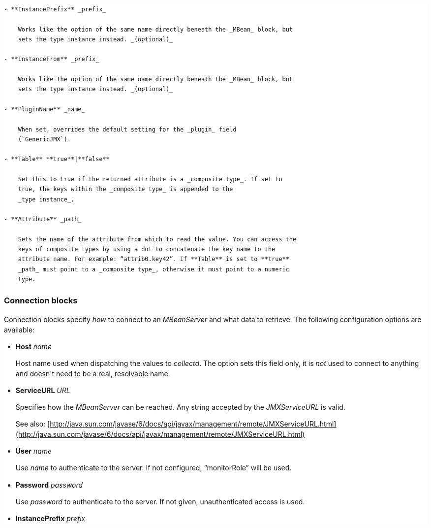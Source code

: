     - **InstancePrefix** _prefix_

        Works like the option of the same name directly beneath the _MBean_ block, but
        sets the type instance instead. _(optional)_

    - **InstanceFrom** _prefix_

        Works like the option of the same name directly beneath the _MBean_ block, but
        sets the type instance instead. _(optional)_

    - **PluginName** _name_

        When set, overrides the default setting for the _plugin_ field
        (`GenericJMX`).

    - **Table** **true**|**false**

        Set this to true if the returned attribute is a _composite type_. If set to
        true, the keys within the _composite type_ is appended to the
        _type instance_.

    - **Attribute** _path_

        Sets the name of the attribute from which to read the value. You can access the
        keys of composite types by using a dot to concatenate the key name to the
        attribute name. For example: “attrib0.key42”. If **Table** is set to **true**
        _path_ must point to a _composite type_, otherwise it must point to a numeric
        type. 

### Connection blocks

Connection blocks specify _how_ to connect to an _MBeanServer_ and what data
to retrieve. The following configuration options are available:

- **Host** _name_

    Host name used when dispatching the values to _collectd_. The option sets this
    field only, it is _not_ used to connect to anything and doesn't need to be a
    real, resolvable name.

- **ServiceURL** _URL_

    Specifies how the _MBeanServer_ can be reached. Any string accepted by the
    _JMXServiceURL_ is valid.

    See also:
    [http://java.sun.com/javase/6/docs/api/javax/management/remote/JMXServiceURL.html](http://java.sun.com/javase/6/docs/api/javax/management/remote/JMXServiceURL.html)

- **User** _name_

    Use _name_ to authenticate to the server. If not configured, “monitorRole”
    will be used.

- **Password** _password_

    Use _password_ to authenticate to the server. If not given, unauthenticated
    access is used.

- **InstancePrefix** _prefix_
